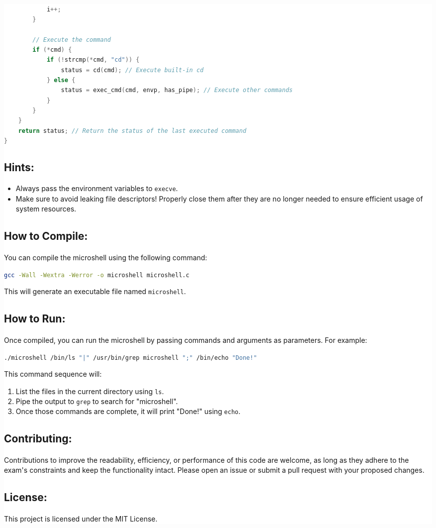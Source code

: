 ```c
			i++;
		}

		// Execute the command
		if (*cmd) {
			if (!strcmp(*cmd, "cd")) {
				status = cd(cmd); // Execute built-in cd
			} else {
				status = exec_cmd(cmd, envp, has_pipe); // Execute other commands
			}
		}
	}
	return status; // Return the status of the last executed command
}

```

## Hints:

- Always pass the environment variables to `execve`.
- Make sure to avoid leaking file descriptors! Properly close them after they are no longer needed to ensure efficient usage of system resources.

## How to Compile:

You can compile the microshell using the following command:

```bash
gcc -Wall -Wextra -Werror -o microshell microshell.c
```

This will generate an executable file named `microshell`.

## How to Run:

Once compiled, you can run the microshell by passing commands and arguments as parameters. For example:

```bash
./microshell /bin/ls "|" /usr/bin/grep microshell ";" /bin/echo "Done!"
```

This command sequence will:

1. List the files in the current directory using `ls`.
2. Pipe the output to `grep` to search for "microshell".
3. Once those commands are complete, it will print "Done!" using `echo`.

## Contributing:

Contributions to improve the readability, efficiency, or performance of this code are welcome, as long as they adhere to the exam's constraints and keep the functionality intact. Please open an issue or submit a pull request with your proposed changes.

## License:

This project is licensed under the MIT License.

